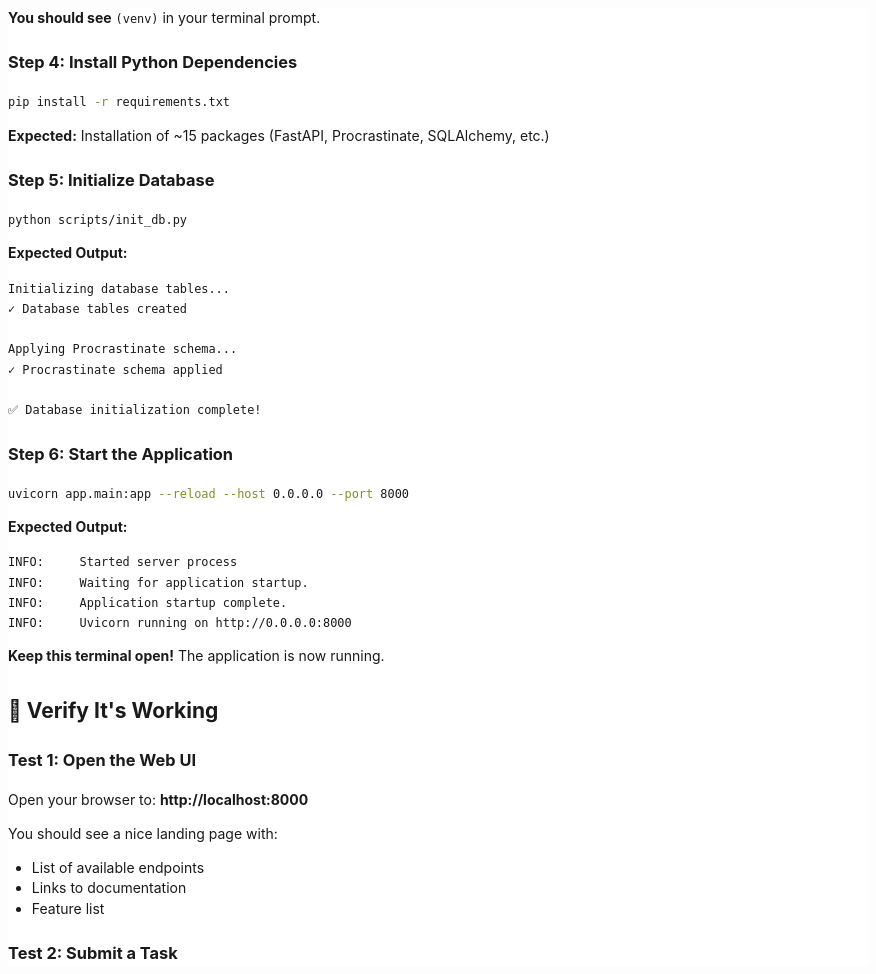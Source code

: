 **You should see** `(venv)` in your terminal prompt.

### Step 4: Install Python Dependencies

```bash
pip install -r requirements.txt
```

**Expected:** Installation of ~15 packages (FastAPI, Procrastinate, SQLAlchemy, etc.)

### Step 5: Initialize Database

```bash
python scripts/init_db.py
```

**Expected Output:**
```
Initializing database tables...
✓ Database tables created

Applying Procrastinate schema...
✓ Procrastinate schema applied

✅ Database initialization complete!
```

### Step 6: Start the Application

```bash
uvicorn app.main:app --reload --host 0.0.0.0 --port 8000
```

**Expected Output:**
```
INFO:     Started server process
INFO:     Waiting for application startup.
INFO:     Application startup complete.
INFO:     Uvicorn running on http://0.0.0.0:8000
```

**Keep this terminal open!** The application is now running.

## 🎉 Verify It's Working

### Test 1: Open the Web UI

Open your browser to: **http://localhost:8000**

You should see a nice landing page with:
- List of available endpoints
- Links to documentation
- Feature list

### Test 2: Submit a Task
